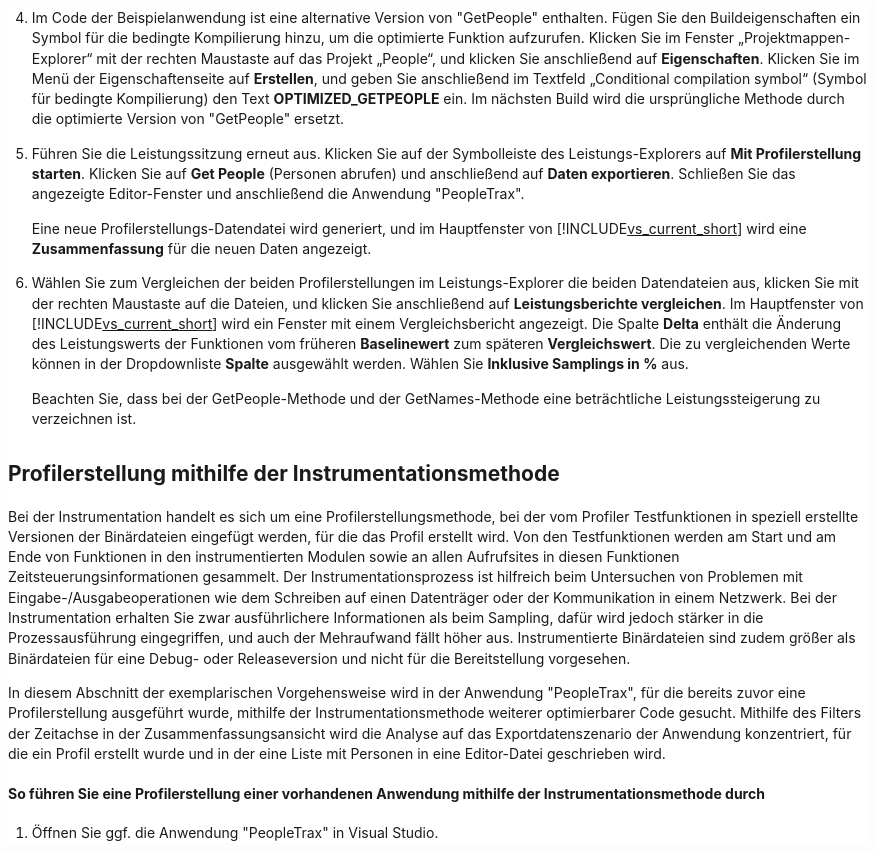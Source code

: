 4.  Im Code der Beispielanwendung ist eine alternative Version von "GetPeople" enthalten. Fügen Sie den Buildeigenschaften ein Symbol für die bedingte Kompilierung hinzu, um die optimierte Funktion aufzurufen. Klicken Sie im Fenster „Projektmappen-Explorer“ mit der rechten Maustaste auf das Projekt „People“, und klicken Sie anschließend auf **Eigenschaften**. Klicken Sie im Menü der Eigenschaftenseite auf **Erstellen**, und geben Sie anschließend im Textfeld „Conditional compilation symbol“ (Symbol für bedingte Kompilierung) den Text **OPTIMIZED_GETPEOPLE** ein. Im nächsten Build wird die ursprüngliche Methode durch die optimierte Version von "GetPeople" ersetzt.  
  
5.  Führen Sie die Leistungssitzung erneut aus. Klicken Sie auf der Symbolleiste des Leistungs-Explorers auf **Mit Profilerstellung starten**. Klicken Sie auf **Get People** (Personen abrufen) und anschließend auf **Daten exportieren**. Schließen Sie das angezeigte Editor-Fenster und anschließend die Anwendung "PeopleTrax".  
  
     Eine neue Profilerstellungs-Datendatei wird generiert, und im Hauptfenster von [!INCLUDE[vs_current_short](../code-quality/includes/vs_current_short_md.md)] wird eine **Zusammenfassung** für die neuen Daten angezeigt.  
  
6.  Wählen Sie zum Vergleichen der beiden Profilerstellungen im Leistungs-Explorer die beiden Datendateien aus, klicken Sie mit der rechten Maustaste auf die Dateien, und klicken Sie anschließend auf **Leistungsberichte vergleichen**. Im Hauptfenster von [!INCLUDE[vs_current_short](../code-quality/includes/vs_current_short_md.md)] wird ein Fenster mit einem Vergleichsbericht angezeigt. Die Spalte **Delta** enthält die Änderung des Leistungswerts der Funktionen vom früheren **Baselinewert** zum späteren **Vergleichswert**. Die zu vergleichenden Werte können in der Dropdownliste **Spalte** ausgewählt werden. Wählen Sie **Inklusive Samplings in %** aus.  
  
     Beachten Sie, dass bei der GetPeople-Methode und der GetNames-Methode eine beträchtliche Leistungssteigerung zu verzeichnen ist.  
  
## <a name="profiling-by-using-the-instrumentation-method"></a>Profilerstellung mithilfe der Instrumentationsmethode  
 Bei der Instrumentation handelt es sich um eine Profilerstellungsmethode, bei der vom Profiler Testfunktionen in speziell erstellte Versionen der Binärdateien eingefügt werden, für die das Profil erstellt wird. Von den Testfunktionen werden am Start und am Ende von Funktionen in den instrumentierten Modulen sowie an allen Aufrufsites in diesen Funktionen Zeitsteuerungsinformationen gesammelt. Der Instrumentationsprozess ist hilfreich beim Untersuchen von Problemen mit Eingabe-/Ausgabeoperationen wie dem Schreiben auf einen Datenträger oder der Kommunikation in einem Netzwerk. Bei der Instrumentation erhalten Sie zwar ausführlichere Informationen als beim Sampling, dafür wird jedoch stärker in die Prozessausführung eingegriffen, und auch der Mehraufwand fällt höher aus. Instrumentierte Binärdateien sind zudem größer als Binärdateien für eine Debug- oder Releaseversion und nicht für die Bereitstellung vorgesehen.  
  
 In diesem Abschnitt der exemplarischen Vorgehensweise wird in der Anwendung "PeopleTrax", für die bereits zuvor eine Profilerstellung ausgeführt wurde, mithilfe der Instrumentationsmethode weiterer optimierbarer Code gesucht. Mithilfe des Filters der Zeitachse in der Zusammenfassungsansicht wird die Analyse auf das Exportdatenszenario der Anwendung konzentriert, für die ein Profil erstellt wurde und in der eine Liste mit Personen in eine Editor-Datei geschrieben wird.  
  
#### <a name="to-profile-an-existing-application-by-using-the-instrumentation-method"></a>So führen Sie eine Profilerstellung einer vorhandenen Anwendung mithilfe der Instrumentationsmethode durch  
  
1.  Öffnen Sie ggf. die Anwendung "PeopleTrax" in Visual Studio.  
  